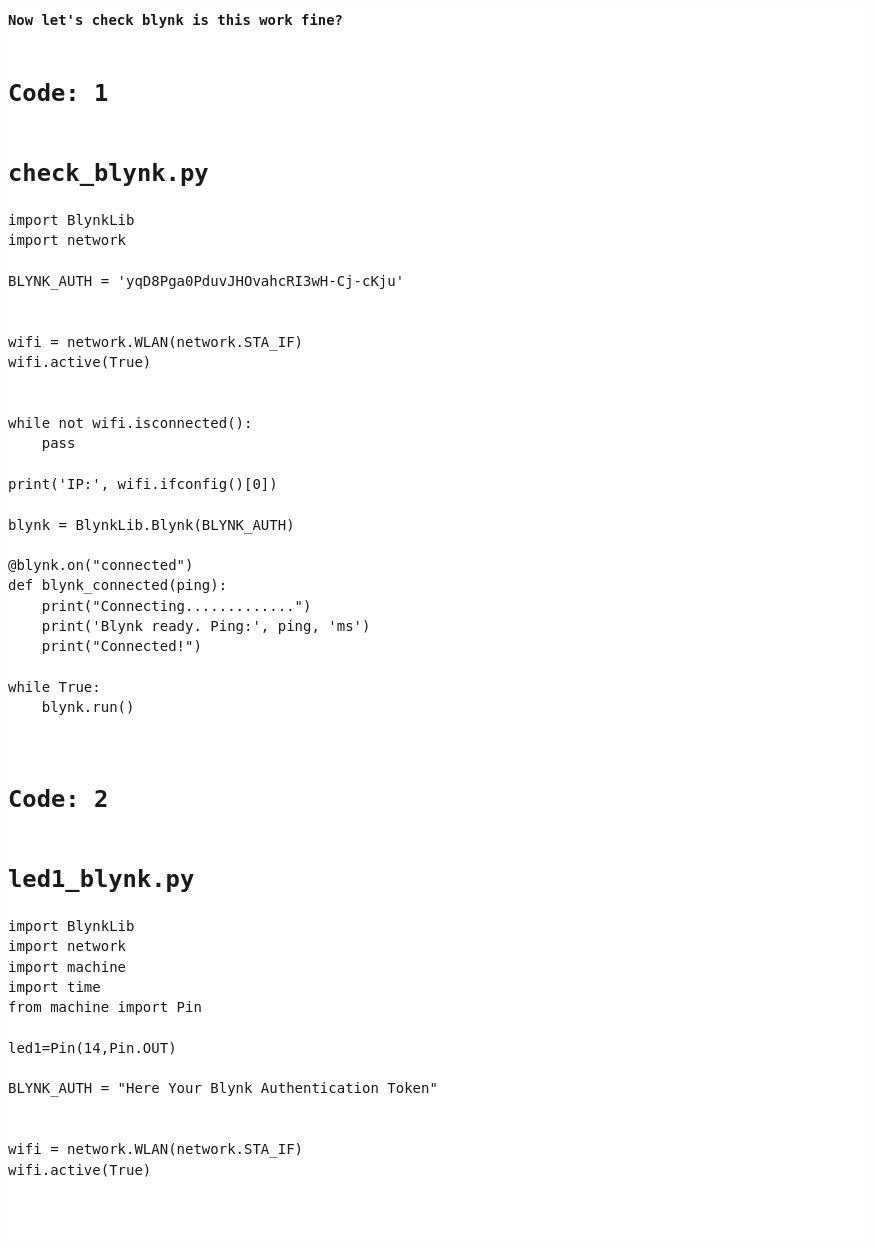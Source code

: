 </pre>

### `Now let's check blynk is this work fine?`

# `Code: 1`

# `check_blynk.py`
<pre>
import BlynkLib
import network

BLYNK_AUTH = 'yqD8Pga0PduvJHOvahcRI3wH-Cj-cKju'


wifi = network.WLAN(network.STA_IF)
wifi.active(True)


while not wifi.isconnected():
    pass

print('IP:', wifi.ifconfig()[0])

blynk = BlynkLib.Blynk(BLYNK_AUTH)

@blynk.on("connected")
def blynk_connected(ping):
    print("Connecting.............")
    print('Blynk ready. Ping:', ping, 'ms')
    print("Connected!")

while True:
    blynk.run()
    
</pre>

# `Code: 2`
# `led1_blynk.py`

<pre>
import BlynkLib
import network
import machine
import time
from machine import Pin

led1=Pin(14,Pin.OUT)

BLYNK_AUTH = "Here Your Blynk Authentication Token"


wifi = network.WLAN(network.STA_IF)
wifi.active(True)
